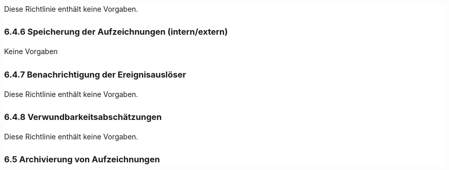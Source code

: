 Diese Richtlinie enthält keine Vorgaben.

### 6.4.6 Speicherung der Aufzeichnungen (intern/extern)

Keine Vorgaben

### 6.4.7 Benachrichtigung der Ereignisauslöser

Diese Richtlinie enthält keine Vorgaben.

### 6.4.8 Verwundbarkeitsabschätzungen

Diese Richtlinie enthält keine Vorgaben.

### 6.5 Archivierung von Aufzeichnungen

